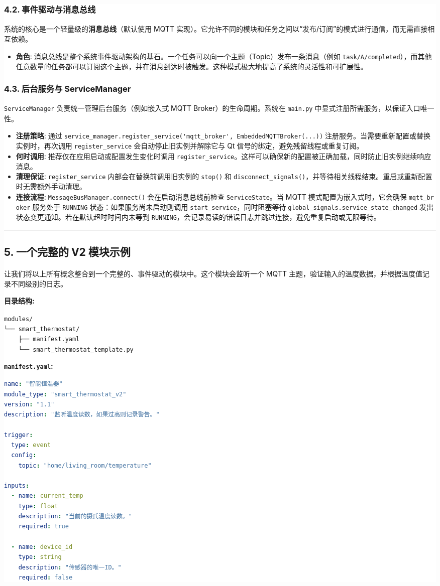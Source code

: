 ### 4.2. 事件驱动与消息总线

系统的核心是一个轻量级的**消息总线**（默认使用 MQTT 实现）。它允许不同的模块和任务之间以“发布/订阅”的模式进行通信，而无需直接相互依赖。

* **角色**: 消息总线是整个系统事件驱动架构的基石。一个任务可以向一个主题（Topic）发布一条消息（例如 `task/A/completed`），而其他任意数量的任务都可以订阅这个主题，并在消息到达时被触发。这种模式极大地提高了系统的灵活性和可扩展性。

### 4.3. 后台服务与 ServiceManager

`ServiceManager` 负责统一管理后台服务（例如嵌入式 MQTT Broker）的生命周期。系统在 `main.py` 中显式注册所需服务，以保证入口唯一性。

* **注册策略**: 通过 `service_manager.register_service('mqtt_broker', EmbeddedMQTTBroker(...))` 注册服务。当需要重新配置或替换实例时，再次调用 `register_service` 会自动停止旧实例并解除它与 Qt 信号的绑定，避免残留线程或重复订阅。
* **何时调用**: 推荐仅在应用启动或配置发生变化时调用 `register_service`。这样可以确保新的配置被正确加载，同时防止旧实例继续响应消息。
* **清理保证**: `register_service` 内部会在替换前调用旧实例的 `stop()` 和 `disconnect_signals()`，并等待相关线程结束。重启或重新配置时无需额外手动清理。
* **连接流程**: `MessageBusManager.connect()` 会在启动消息总线前检查 `ServiceState`。当 MQTT 模式配置为嵌入式时，它会确保 `mqtt_broker` 服务处于 `RUNNING` 状态：如果服务尚未启动则调用 `start_service`，同时阻塞等待 `global_signals.service_state_changed` 发出状态变更通知。若在默认超时时间内未等到 `RUNNING`，会记录易读的错误日志并跳过连接，避免重复启动或无限等待。

---

## 5. 一个完整的 V2 模块示例

让我们将以上所有概念整合到一个完整的、事件驱动的模块中。这个模块会监听一个 MQTT 主题，验证输入的温度数据，并根据温度值记录不同级别的日志。

**目录结构:**

```
modules/
└── smart_thermostat/
    ├── manifest.yaml
    └── smart_thermostat_template.py
```

**`manifest.yaml`:**

```yaml
name: "智能恒温器"
module_type: "smart_thermostat_v2"
version: "1.1"
description: "监听温度读数，如果过高则记录警告。"

trigger:
  type: event
  config:
    topic: "home/living_room/temperature"

inputs:
  - name: current_temp
    type: float
    description: "当前的摄氏温度读数。"
    required: true

  - name: device_id
    type: string
    description: "传感器的唯一ID。"
    required: false
```
